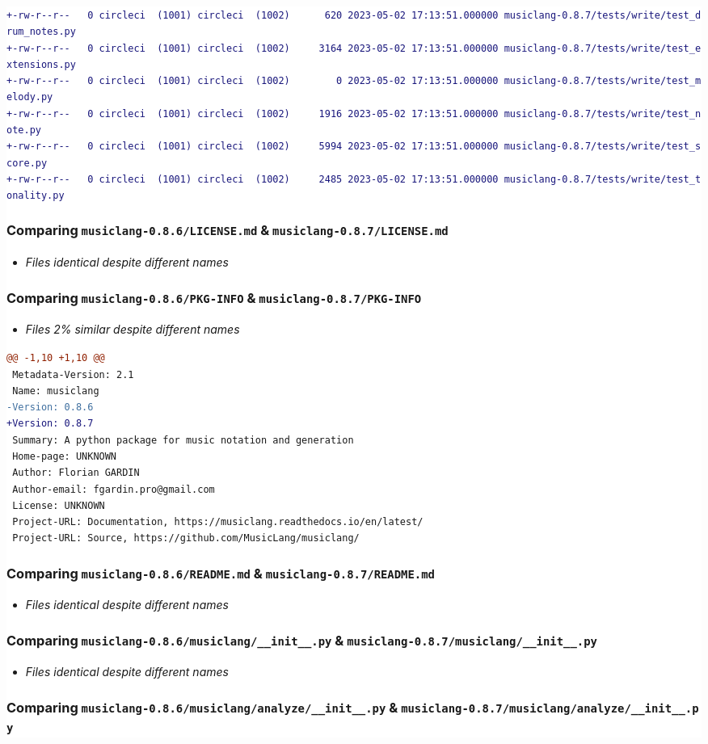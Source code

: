 ```diff
+-rw-r--r--   0 circleci  (1001) circleci  (1002)      620 2023-05-02 17:13:51.000000 musiclang-0.8.7/tests/write/test_drum_notes.py
+-rw-r--r--   0 circleci  (1001) circleci  (1002)     3164 2023-05-02 17:13:51.000000 musiclang-0.8.7/tests/write/test_extensions.py
+-rw-r--r--   0 circleci  (1001) circleci  (1002)        0 2023-05-02 17:13:51.000000 musiclang-0.8.7/tests/write/test_melody.py
+-rw-r--r--   0 circleci  (1001) circleci  (1002)     1916 2023-05-02 17:13:51.000000 musiclang-0.8.7/tests/write/test_note.py
+-rw-r--r--   0 circleci  (1001) circleci  (1002)     5994 2023-05-02 17:13:51.000000 musiclang-0.8.7/tests/write/test_score.py
+-rw-r--r--   0 circleci  (1001) circleci  (1002)     2485 2023-05-02 17:13:51.000000 musiclang-0.8.7/tests/write/test_tonality.py
```

### Comparing `musiclang-0.8.6/LICENSE.md` & `musiclang-0.8.7/LICENSE.md`

 * *Files identical despite different names*

### Comparing `musiclang-0.8.6/PKG-INFO` & `musiclang-0.8.7/PKG-INFO`

 * *Files 2% similar despite different names*

```diff
@@ -1,10 +1,10 @@
 Metadata-Version: 2.1
 Name: musiclang
-Version: 0.8.6
+Version: 0.8.7
 Summary: A python package for music notation and generation
 Home-page: UNKNOWN
 Author: Florian GARDIN
 Author-email: fgardin.pro@gmail.com
 License: UNKNOWN
 Project-URL: Documentation, https://musiclang.readthedocs.io/en/latest/
 Project-URL: Source, https://github.com/MusicLang/musiclang/
```

### Comparing `musiclang-0.8.6/README.md` & `musiclang-0.8.7/README.md`

 * *Files identical despite different names*

### Comparing `musiclang-0.8.6/musiclang/__init__.py` & `musiclang-0.8.7/musiclang/__init__.py`

 * *Files identical despite different names*

### Comparing `musiclang-0.8.6/musiclang/analyze/__init__.py` & `musiclang-0.8.7/musiclang/analyze/__init__.py`
